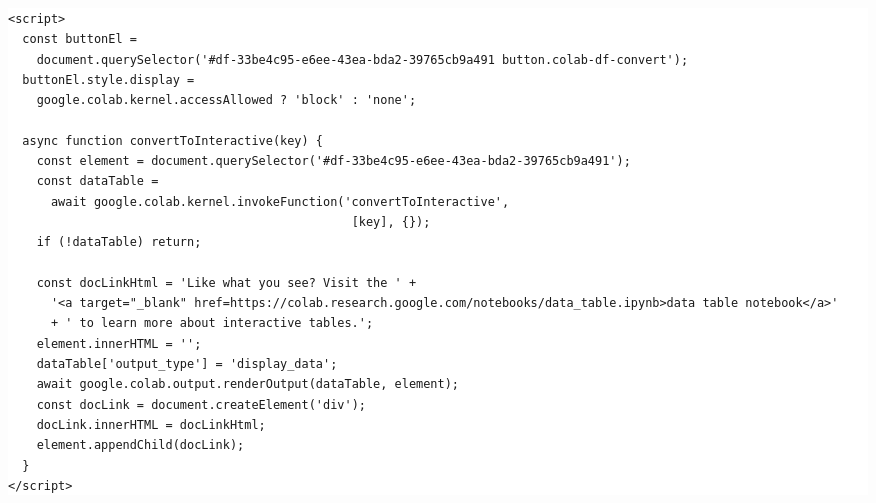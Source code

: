  <style>
    .colab-df-container {
      display:flex;
      gap: 12px;
    }

    .colab-df-convert {
      background-color: #E8F0FE;
      border: none;
      border-radius: 50%;
      cursor: pointer;
      display: none;
      fill: #1967D2;
      height: 32px;
      padding: 0 0 0 0;
      width: 32px;
    }

    .colab-df-convert:hover {
      background-color: #E2EBFA;
      box-shadow: 0px 1px 2px rgba(60, 64, 67, 0.3), 0px 1px 3px 1px rgba(60, 64, 67, 0.15);
      fill: #174EA6;
    }

    .colab-df-buttons div {
      margin-bottom: 4px;
    }

    [theme=dark] .colab-df-convert {
      background-color: #3B4455;
      fill: #D2E3FC;
    }

    [theme=dark] .colab-df-convert:hover {
      background-color: #434B5C;
      box-shadow: 0px 1px 3px 1px rgba(0, 0, 0, 0.15);
      filter: drop-shadow(0px 1px 2px rgba(0, 0, 0, 0.3));
      fill: #FFFFFF;
    }
  </style>

    <script>
      const buttonEl =
        document.querySelector('#df-33be4c95-e6ee-43ea-bda2-39765cb9a491 button.colab-df-convert');
      buttonEl.style.display =
        google.colab.kernel.accessAllowed ? 'block' : 'none';

      async function convertToInteractive(key) {
        const element = document.querySelector('#df-33be4c95-e6ee-43ea-bda2-39765cb9a491');
        const dataTable =
          await google.colab.kernel.invokeFunction('convertToInteractive',
                                                    [key], {});
        if (!dataTable) return;

        const docLinkHtml = 'Like what you see? Visit the ' +
          '<a target="_blank" href=https://colab.research.google.com/notebooks/data_table.ipynb>data table notebook</a>'
          + ' to learn more about interactive tables.';
        element.innerHTML = '';
        dataTable['output_type'] = 'display_data';
        await google.colab.output.renderOutput(dataTable, element);
        const docLink = document.createElement('div');
        docLink.innerHTML = docLinkHtml;
        element.appendChild(docLink);
      }
    </script>
  </div>
